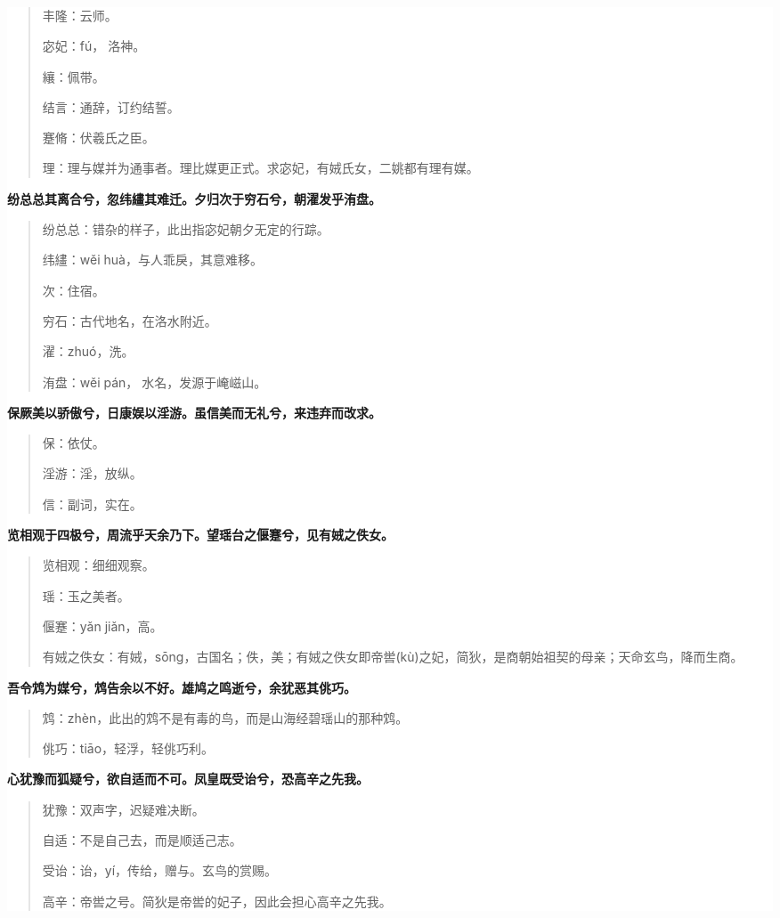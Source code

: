 > 丰隆：云师。
>
> 宓妃：fú， 洛神。
>
> 纕：佩带。
>
> 结言：通辞，订约结誓。
>
> 蹇脩：伏羲氏之臣。
>
> 理：理与媒并为通事者。理比媒更正式。求宓妃，有娀氏女，二姚都有理有媒。

**纷总总其离合兮，忽纬繣其难迁。夕归次于穷石兮，朝濯发乎洧盘。**

> 纷总总：错杂的样子，此出指宓妃朝夕无定的行踪。
>
> 纬繣：wěi huà，与人乖戾，其意难移。
>
> 次：住宿。
>
> 穷石：古代地名，在洛水附近。
>
> 濯：zhuó，洗。
>
> 洧盘：wěi pán， 水名，发源于崦嵫山。

**保厥美以骄傲兮，日康娱以淫游。虽信美而无礼兮，来违弃而改求。**

> 保：依仗。
>
> 淫游：淫，放纵。
>
> 信：副词，实在。

**览相观于四极兮，周流乎天余乃下。望瑶台之偃蹇兮，见有娀之佚女。**

> 览相观：细细观察。
>
> 瑶：玉之美者。
>
> 偃蹇：yǎn jiǎn，高。
>
> 有娀之佚女：有娀，sōng，古国名；佚，美；有娀之佚女即帝喾(kù)之妃，简狄，是商朝始祖契的母亲；天命玄鸟，降而生商。

**吾令鸩为媒兮，鸩告余以不好。雄鸠之鸣逝兮，余犹恶其佻巧。**

> 鸩：zhèn，此出的鸩不是有毒的鸟，而是山海经碧瑶山的那种鸩。
>
> 佻巧：tiāo，轻浮，轻佻巧利。

**心犹豫而狐疑兮，欲自适而不可。凤皇既受诒兮，恐高辛之先我。**

> 犹豫：双声字，迟疑难决断。
>
> 自适：不是自己去，而是顺适己志。
>
> 受诒：诒，yí，传给，赠与。玄鸟的赏赐。
>
> 高辛：帝喾之号。简狄是帝喾的妃子，因此会担心高辛之先我。
